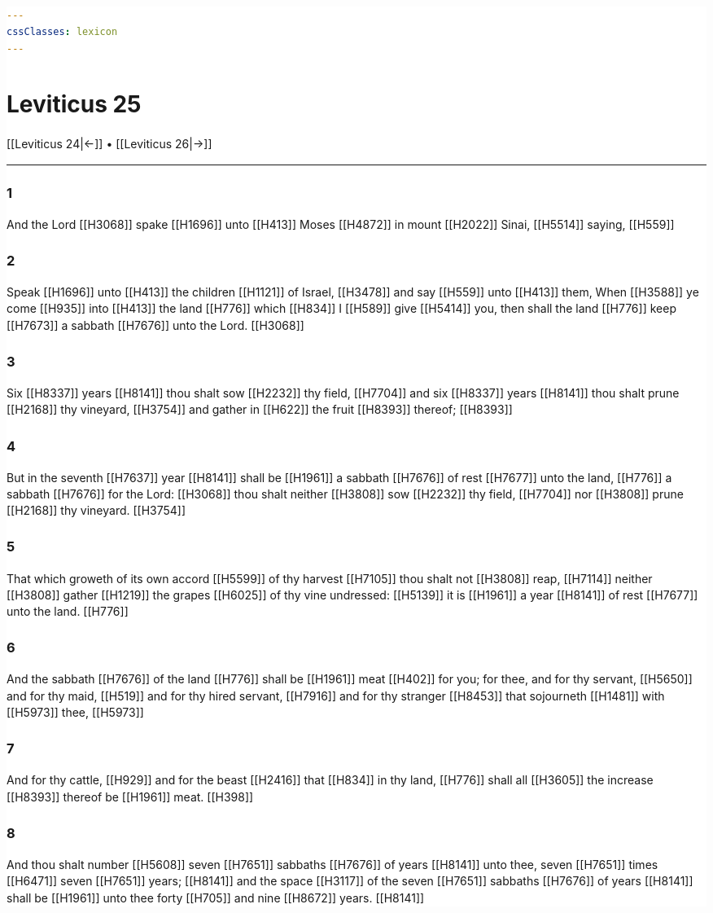 ```yaml
---
cssClasses: lexicon
---
```

# Leviticus 25

[[Leviticus 24|←]] • [[Leviticus 26|→]]

---

### 1
And the Lord [[H3068]] spake [[H1696]] unto [[H413]] Moses [[H4872]] in mount [[H2022]] Sinai, [[H5514]] saying, [[H559]]

### 2
Speak [[H1696]] unto [[H413]] the children [[H1121]] of Israel, [[H3478]] and say [[H559]] unto [[H413]] them, When [[H3588]] ye come [[H935]] into [[H413]] the land [[H776]] which [[H834]] I [[H589]] give [[H5414]] you, then shall the land [[H776]] keep [[H7673]] a sabbath [[H7676]] unto the Lord. [[H3068]]

### 3
Six [[H8337]] years [[H8141]] thou shalt sow [[H2232]] thy field, [[H7704]] and six [[H8337]] years [[H8141]] thou shalt prune [[H2168]] thy vineyard, [[H3754]] and gather in [[H622]] the fruit [[H8393]] thereof; [[H8393]]

### 4
But in the seventh [[H7637]] year [[H8141]] shall be [[H1961]] a sabbath [[H7676]] of rest [[H7677]] unto the land, [[H776]] a sabbath [[H7676]] for the Lord: [[H3068]] thou shalt neither [[H3808]] sow [[H2232]] thy field, [[H7704]] nor [[H3808]] prune [[H2168]] thy vineyard. [[H3754]]

### 5
That which groweth of its own accord [[H5599]] of thy harvest [[H7105]] thou shalt not [[H3808]] reap, [[H7114]] neither [[H3808]] gather [[H1219]] the grapes [[H6025]] of thy vine undressed: [[H5139]] it is [[H1961]] a year [[H8141]] of rest [[H7677]] unto the land. [[H776]]

### 6
And the sabbath [[H7676]] of the land [[H776]] shall be [[H1961]] meat [[H402]] for you; for thee, and for thy servant, [[H5650]] and for thy maid, [[H519]] and for thy hired servant, [[H7916]] and for thy stranger [[H8453]] that sojourneth [[H1481]] with [[H5973]] thee, [[H5973]]

### 7
And for thy cattle, [[H929]] and for the beast [[H2416]] that [[H834]] in thy land, [[H776]] shall all [[H3605]] the increase [[H8393]] thereof be [[H1961]] meat. [[H398]]

### 8
And thou shalt number [[H5608]] seven [[H7651]] sabbaths [[H7676]] of years [[H8141]] unto thee, seven [[H7651]] times [[H6471]] seven [[H7651]] years; [[H8141]] and the space [[H3117]] of the seven [[H7651]] sabbaths [[H7676]] of years [[H8141]] shall be [[H1961]] unto thee forty [[H705]] and nine [[H8672]] years. [[H8141]]
